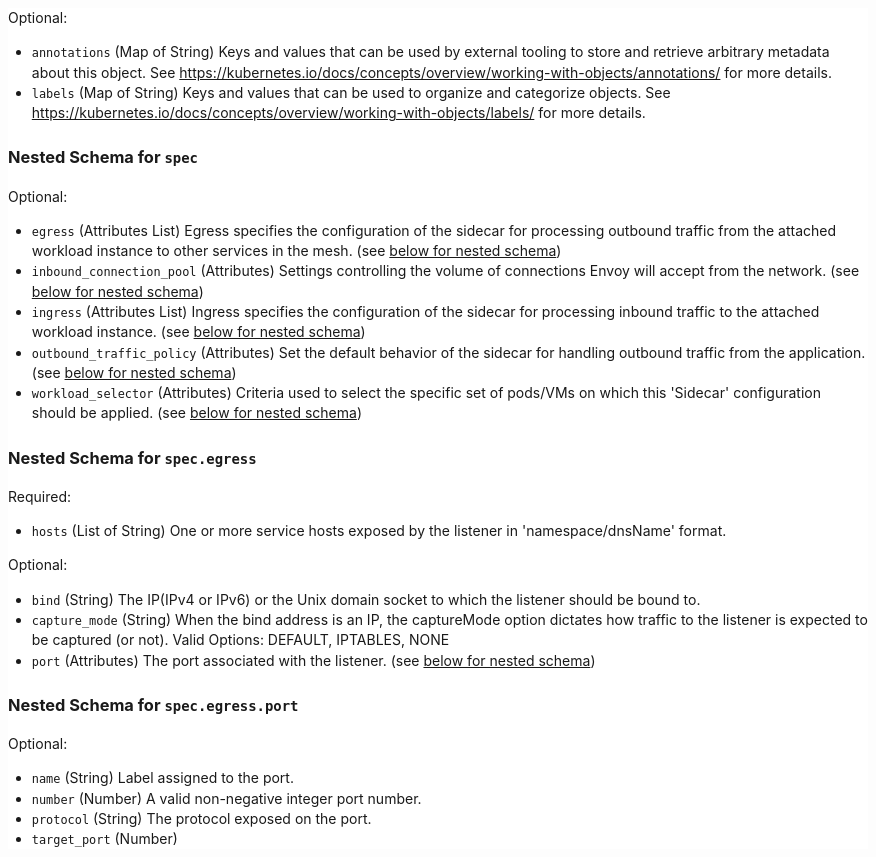Optional:

- `annotations` (Map of String) Keys and values that can be used by external tooling to store and retrieve arbitrary metadata about this object. See https://kubernetes.io/docs/concepts/overview/working-with-objects/annotations/ for more details.
- `labels` (Map of String) Keys and values that can be used to organize and categorize objects. See https://kubernetes.io/docs/concepts/overview/working-with-objects/labels/ for more details.


<a id="nestedatt--spec"></a>
### Nested Schema for `spec`

Optional:

- `egress` (Attributes List) Egress specifies the configuration of the sidecar for processing outbound traffic from the attached workload instance to other services in the mesh. (see [below for nested schema](#nestedatt--spec--egress))
- `inbound_connection_pool` (Attributes) Settings controlling the volume of connections Envoy will accept from the network. (see [below for nested schema](#nestedatt--spec--inbound_connection_pool))
- `ingress` (Attributes List) Ingress specifies the configuration of the sidecar for processing inbound traffic to the attached workload instance. (see [below for nested schema](#nestedatt--spec--ingress))
- `outbound_traffic_policy` (Attributes) Set the default behavior of the sidecar for handling outbound traffic from the application. (see [below for nested schema](#nestedatt--spec--outbound_traffic_policy))
- `workload_selector` (Attributes) Criteria used to select the specific set of pods/VMs on which this 'Sidecar' configuration should be applied. (see [below for nested schema](#nestedatt--spec--workload_selector))

<a id="nestedatt--spec--egress"></a>
### Nested Schema for `spec.egress`

Required:

- `hosts` (List of String) One or more service hosts exposed by the listener in 'namespace/dnsName' format.

Optional:

- `bind` (String) The IP(IPv4 or IPv6) or the Unix domain socket to which the listener should be bound to.
- `capture_mode` (String) When the bind address is an IP, the captureMode option dictates how traffic to the listener is expected to be captured (or not). Valid Options: DEFAULT, IPTABLES, NONE
- `port` (Attributes) The port associated with the listener. (see [below for nested schema](#nestedatt--spec--egress--port))

<a id="nestedatt--spec--egress--port"></a>
### Nested Schema for `spec.egress.port`

Optional:

- `name` (String) Label assigned to the port.
- `number` (Number) A valid non-negative integer port number.
- `protocol` (String) The protocol exposed on the port.
- `target_port` (Number)

